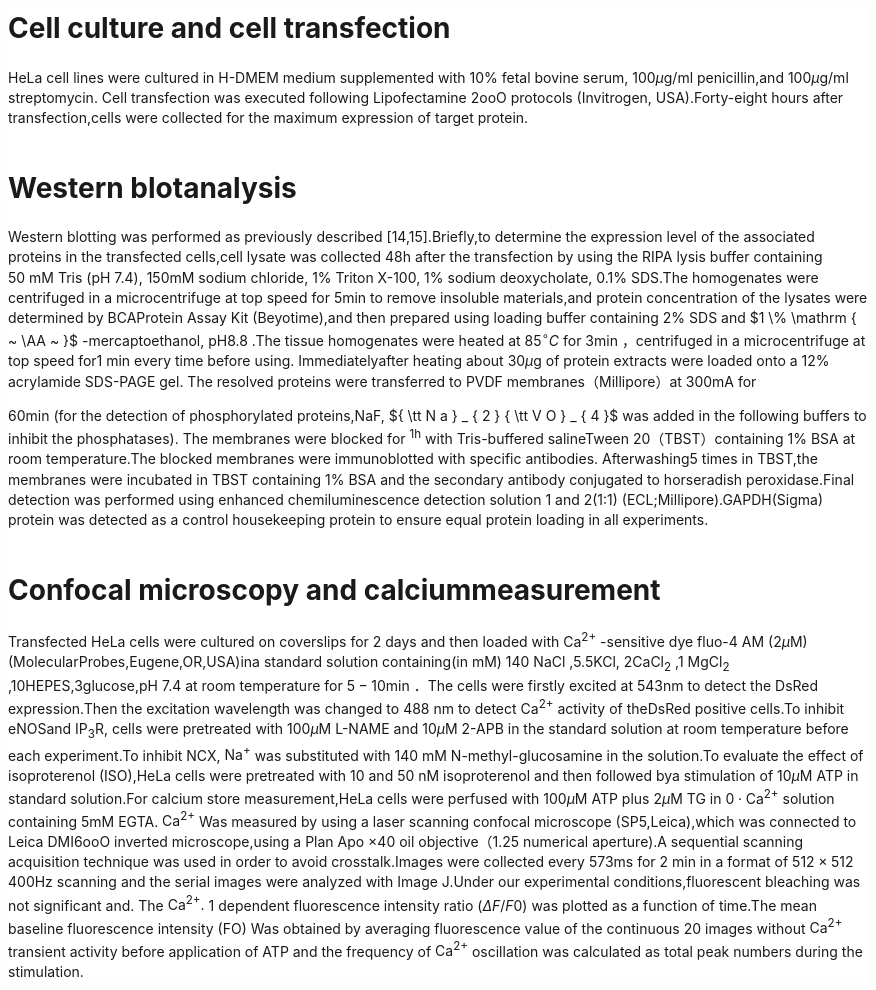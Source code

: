 # Cell culture and cell transfection

HeLa cell lines were cultured in H-DMEM medium supplemented with $1 0 \%$ fetal bovine serum, $1 0 0 \mu \mathrm { g / m l }$ penicillin,and $1 0 0 \mu \mathrm { g / m l }$ streptomycin. Cell transfection was executed following Lipofectamine 2ooO protocols (Invitrogen, USA).Forty-eight hours after transfection,cells were collected for the maximum expression of target protein.

# Western blotanalysis

Western blotting was performed as previously described [14,15].Briefly,to determine the expression level of the associated proteins in the transfected cells,cell lysate was collected $4 8 \mathrm { h }$ after the transfection by using the RIPA lysis buffer containing $5 0 ~ \mathrm { m M }$ Tris (pH 7.4), $1 5 0 \mathrm { m M }$ sodium chloride, $1 \%$ Triton X-100, $1 \%$ sodium deoxycholate, $0 . 1 \%$ SDS.The homogenates were centrifuged in a microcentrifuge at top speed for $5 \mathrm { { m i n } }$ to remove insoluble materials,and protein concentration of the lysates were determined by BCAProtein Assay Kit (Beyotime),and then prepared using loading buffer containing $2 \%$ SDS and $1 \% \mathrm { ~ \AA ~ }$ -mercaptoethanol, $\mathsf { p H } 8 . 8$ .The tissue homogenates were heated at $8 5 ^ { \circ } C$ for $3 \mathrm { { m i n } }$ ，centrifuged in a microcentrifuge at top speed for1 min every time before using. Immediatelyafter heating about $3 0 \mu \mathrm { g }$ of protein extracts were loaded onto a $12 \%$ acrylamide SDS-PAGE gel. The resolved proteins were transferred to PVDF membranes（Millipore）at $3 0 0 \mathrm { { m A } }$ for

$6 0 \mathrm { m i n }$ (for the detection of phosphorylated proteins,NaF, ${ \tt N a } _ { 2 } { \tt V O } _ { 4 }$ was added in the following buffers to inhibit the phosphatases). The membranes were blocked for $^ { 1 \mathrm { h } }$ with Tris-buffered salineTween 20（TBST）containing $1 \%$ BSA at room temperature.The blocked membranes were immunoblotted with specific antibodies. Afterwashing5 times in TBST,the membranes were incubated in TBST containing $1 \%$ BSA and the secondary antibody conjugated to horseradish peroxidase.Final detection was performed using enhanced chemiluminescence detection solution 1 and 2(1:1) (ECL;Millipore).GAPDH(Sigma) protein was detected as a control housekeeping protein to ensure equal protein loading in all experiments.

# Confocal microscopy and calciummeasurement

Transfected HeLa cells were cultured on coverslips for 2 days and then loaded with ${ \mathsf { C a } } ^ { 2 + }$ -sensitive dye fluo-4 AM $( 2 \mu \mathrm { M } )$ (MolecularProbes,Eugene,OR,USA)ina standard solution containing(in mM) $1 4 0 ~ \mathsf { N a C l }$ ,5.5KCl, $2 \mathsf { C a C l } _ { 2 }$ ,1 $\mathrm { { M g C l } } _ { 2 }$ ,10HEPES,3glucose,pH 7.4 at room temperature for $5 { - } 1 0 \mathrm { m i n }$ ．The cells were firstly excited at $5 4 3 \mathrm { n m }$ to detect the DsRed expression.Then the excitation wavelength was changed to $4 8 8 ~ \mathrm { { n m } }$ to detect ${ \mathsf { C a } } ^ { 2 + }$ activity of theDsRed positive cells.To inhibit eNOSand $\mathrm { I P } _ { 3 } \mathrm { R } ,$ cells were pretreated with $1 0 0 \mu \mathrm { M }$ L-NAME and $1 0 \mu \mathrm { M }$ 2-APB in the standard solution at room temperature before each experiment.To inhibit NCX, $\mathsf { N a } ^ { + }$ was substituted with $1 4 0 ~ \mathrm { m M }$ N-methyl-glucosamine in the solution.To evaluate the effect of isoproterenol (ISO),HeLa cells were pretreated with 10 and $5 0 ~ \mathrm { n M }$ isoproterenol and then followed bya stimulation of $1 0 \mu \mathrm { M }$ ATP in standard solution.For calcium store measurement,HeLa cells were perfused with $1 0 0 \mu \mathrm { M }$ ATP plus $2 \mu \mathrm { M }$ TG in $0 { \cdot } \mathsf { C a } ^ { 2 { + } }$ solution containing $5 \mathrm { m M }$ EGTA. ${ \mathsf { C a } } ^ { 2 + }$ Was measured by using a laser scanning confocal microscope (SP5,Leica),which was connected to Leica DMI6ooO inverted microscope,using a Plan Apo $\times 4 0$ oil objective（1.25 numerical aperture).A sequential scanning acquisition technique was used in order to avoid crosstalk.Images were collected every $5 7 3 \mathrm { m s }$ for 2 min in a format of $5 1 2 \times 5 1 2$ $4 0 0 \mathrm { H z }$ scanning and the serial images were analyzed with Image J.Under our experimental conditions,fluorescent bleaching was not significant and. The ${ \mathsf { C a } } ^ { 2 + } .$ 1 dependent fluorescence intensity ratio $( \Delta F / F 0 )$ was plotted as a function of time.The mean baseline fluorescence intensity (FO) Was obtained by averaging fluorescence value of the continuous 20 images without ${ \mathsf { C a } } ^ { 2 + }$ transient activity before application of ATP and the frequency of ${ \mathsf { C a } } ^ { 2 + }$ oscillation was calculated as total peak numbers during the stimulation.
